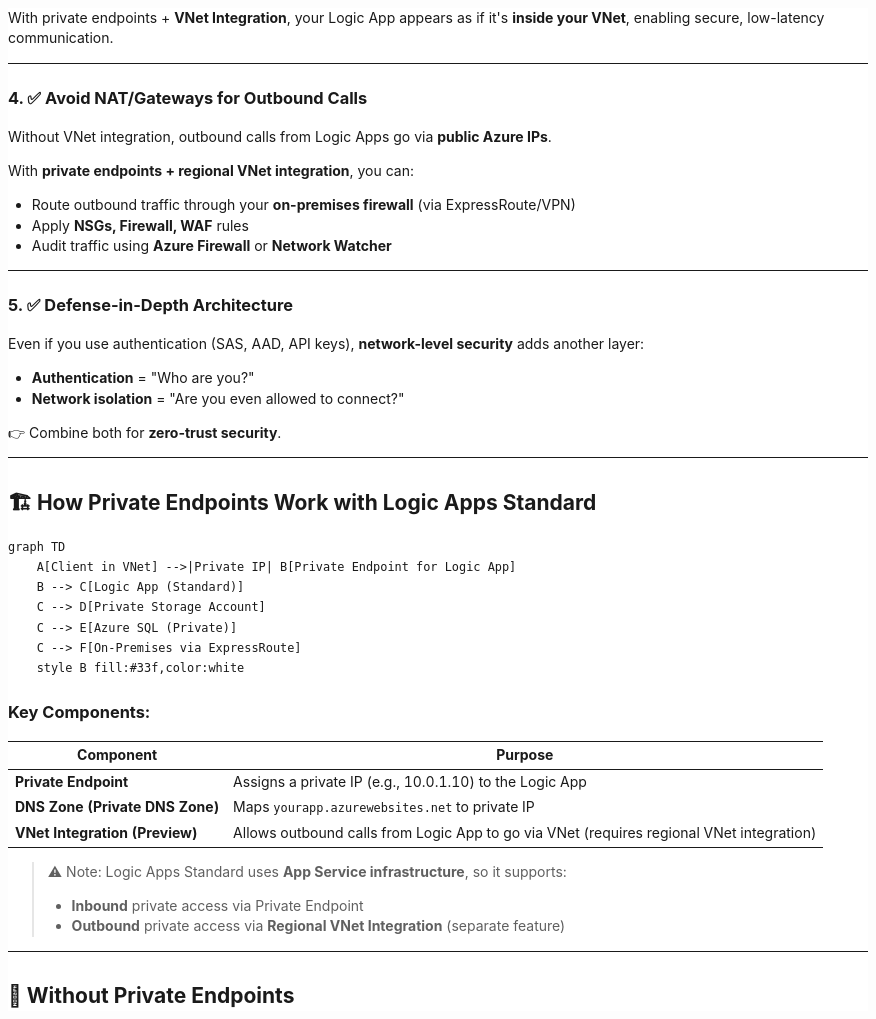 With private endpoints + **VNet Integration**, your Logic App appears as if it's **inside your VNet**, enabling secure, low-latency communication.

---

### 4. ✅ **Avoid NAT/Gateways for Outbound Calls**
Without VNet integration, outbound calls from Logic Apps go via **public Azure IPs**.

With **private endpoints + regional VNet integration**, you can:
- Route outbound traffic through your **on-premises firewall** (via ExpressRoute/VPN)
- Apply **NSGs, Firewall, WAF** rules
- Audit traffic using **Azure Firewall** or **Network Watcher**

---

### 5. ✅ **Defense-in-Depth Architecture**
Even if you use authentication (SAS, AAD, API keys), **network-level security** adds another layer:
- **Authentication** = "Who are you?"
- **Network isolation** = "Are you even allowed to connect?"

👉 Combine both for **zero-trust security**.

---

## 🏗️ How Private Endpoints Work with Logic Apps Standard

```mermaid
graph TD
    A[Client in VNet] -->|Private IP| B[Private Endpoint for Logic App]
    B --> C[Logic App (Standard)]
    C --> D[Private Storage Account]
    C --> E[Azure SQL (Private)]
    C --> F[On-Premises via ExpressRoute]
    style B fill:#33f,color:white
```

### Key Components:
| Component | Purpose |
|--------|--------|
| **Private Endpoint** | Assigns a private IP (e.g., 10.0.1.10) to the Logic App |
| **DNS Zone (Private DNS Zone)** | Maps `yourapp.azurewebsites.net` to private IP |
| **VNet Integration (Preview)** | Allows outbound calls from Logic App to go via VNet (requires regional VNet integration) |

> ⚠️ Note: Logic Apps Standard uses **App Service infrastructure**, so it supports:
> - **Inbound** private access via Private Endpoint
> - **Outbound** private access via **Regional VNet Integration** (separate feature)

---

## 🚫 Without Private Endpoints
